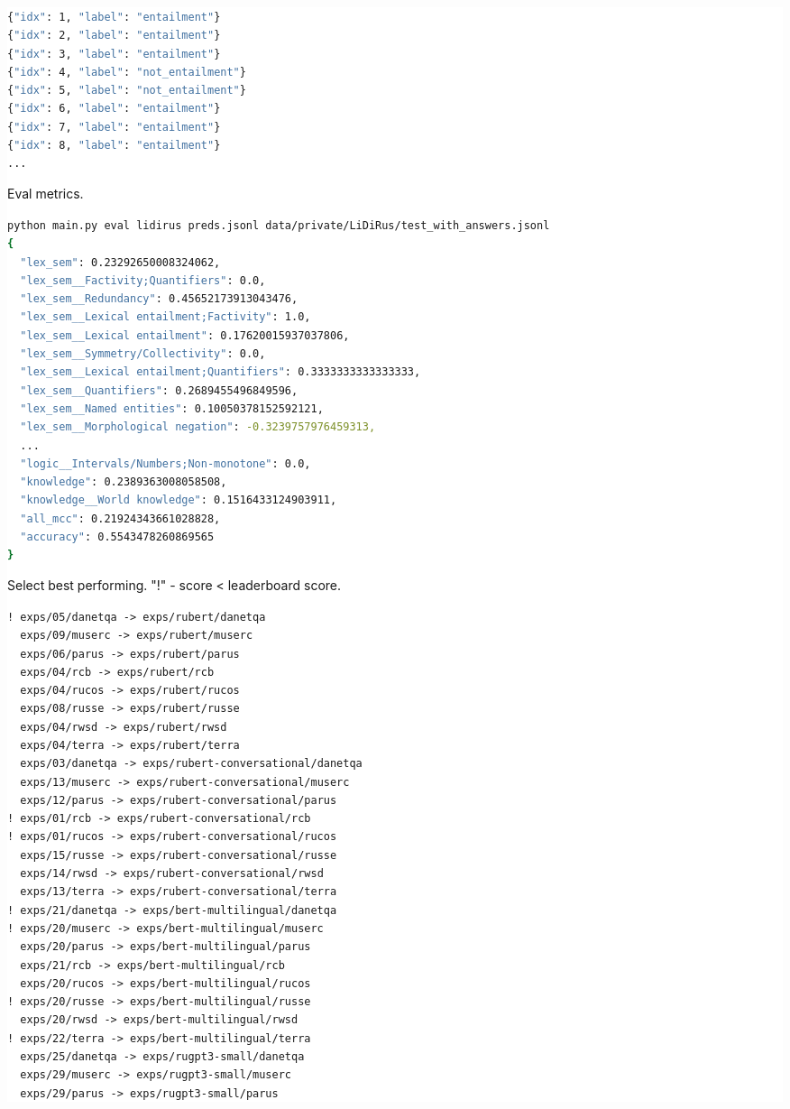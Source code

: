```bash
{"idx": 1, "label": "entailment"}
{"idx": 2, "label": "entailment"}
{"idx": 3, "label": "entailment"}
{"idx": 4, "label": "not_entailment"}
{"idx": 5, "label": "not_entailment"}
{"idx": 6, "label": "entailment"}
{"idx": 7, "label": "entailment"}
{"idx": 8, "label": "entailment"}
...
```

Eval metrics.

```bash
python main.py eval lidirus preds.jsonl data/private/LiDiRus/test_with_answers.jsonl
{
  "lex_sem": 0.23292650008324062,
  "lex_sem__Factivity;Quantifiers": 0.0,
  "lex_sem__Redundancy": 0.45652173913043476,
  "lex_sem__Lexical entailment;Factivity": 1.0,
  "lex_sem__Lexical entailment": 0.17620015937037806,
  "lex_sem__Symmetry/Collectivity": 0.0,
  "lex_sem__Lexical entailment;Quantifiers": 0.3333333333333333,
  "lex_sem__Quantifiers": 0.2689455496849596,
  "lex_sem__Named entities": 0.10050378152592121,
  "lex_sem__Morphological negation": -0.3239757976459313,
  ...
  "logic__Intervals/Numbers;Non-monotone": 0.0,
  "knowledge": 0.2389363008058508,
  "knowledge__World knowledge": 0.1516433124903911,
  "all_mcc": 0.21924343661028828,
  "accuracy": 0.5543478260869565
}
```

Select best performing. "!" - score < leaderboard score.

```
! exps/05/danetqa -> exps/rubert/danetqa
  exps/09/muserc -> exps/rubert/muserc
  exps/06/parus -> exps/rubert/parus
  exps/04/rcb -> exps/rubert/rcb
  exps/04/rucos -> exps/rubert/rucos
  exps/08/russe -> exps/rubert/russe
  exps/04/rwsd -> exps/rubert/rwsd
  exps/04/terra -> exps/rubert/terra
  exps/03/danetqa -> exps/rubert-conversational/danetqa
  exps/13/muserc -> exps/rubert-conversational/muserc
  exps/12/parus -> exps/rubert-conversational/parus
! exps/01/rcb -> exps/rubert-conversational/rcb
! exps/01/rucos -> exps/rubert-conversational/rucos
  exps/15/russe -> exps/rubert-conversational/russe
  exps/14/rwsd -> exps/rubert-conversational/rwsd
  exps/13/terra -> exps/rubert-conversational/terra
! exps/21/danetqa -> exps/bert-multilingual/danetqa
! exps/20/muserc -> exps/bert-multilingual/muserc
  exps/20/parus -> exps/bert-multilingual/parus
  exps/21/rcb -> exps/bert-multilingual/rcb
  exps/20/rucos -> exps/bert-multilingual/rucos
! exps/20/russe -> exps/bert-multilingual/russe
  exps/20/rwsd -> exps/bert-multilingual/rwsd
! exps/22/terra -> exps/bert-multilingual/terra
  exps/25/danetqa -> exps/rugpt3-small/danetqa
  exps/29/muserc -> exps/rugpt3-small/muserc
  exps/29/parus -> exps/rugpt3-small/parus
```